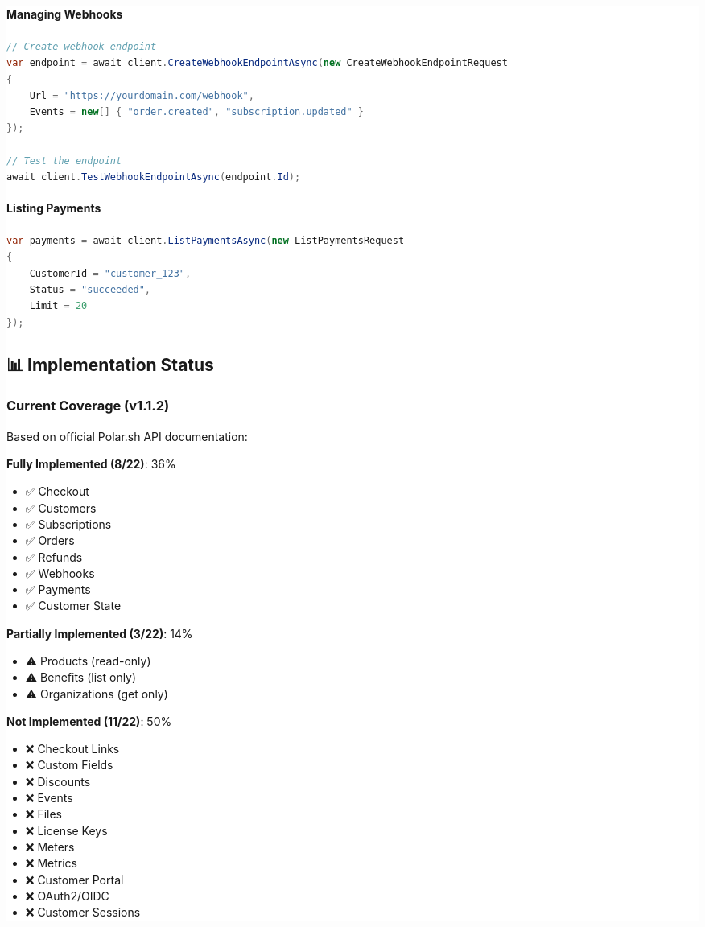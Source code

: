 #### Managing Webhooks
```csharp
// Create webhook endpoint
var endpoint = await client.CreateWebhookEndpointAsync(new CreateWebhookEndpointRequest
{
    Url = "https://yourdomain.com/webhook",
    Events = new[] { "order.created", "subscription.updated" }
});

// Test the endpoint
await client.TestWebhookEndpointAsync(endpoint.Id);
```

#### Listing Payments
```csharp
var payments = await client.ListPaymentsAsync(new ListPaymentsRequest
{
    CustomerId = "customer_123",
    Status = "succeeded",
    Limit = 20
});
```

## 📊 Implementation Status

### Current Coverage (v1.1.2)
Based on official Polar.sh API documentation:

**Fully Implemented (8/22)**: 36%
- ✅ Checkout
- ✅ Customers  
- ✅ Subscriptions
- ✅ Orders
- ✅ Refunds
- ✅ Webhooks
- ✅ Payments
- ✅ Customer State

**Partially Implemented (3/22)**: 14%
- ⚠️ Products (read-only)
- ⚠️ Benefits (list only)
- ⚠️ Organizations (get only)

**Not Implemented (11/22)**: 50%
- ❌ Checkout Links
- ❌ Custom Fields
- ❌ Discounts
- ❌ Events
- ❌ Files
- ❌ License Keys
- ❌ Meters
- ❌ Metrics
- ❌ Customer Portal
- ❌ OAuth2/OIDC
- ❌ Customer Sessions
